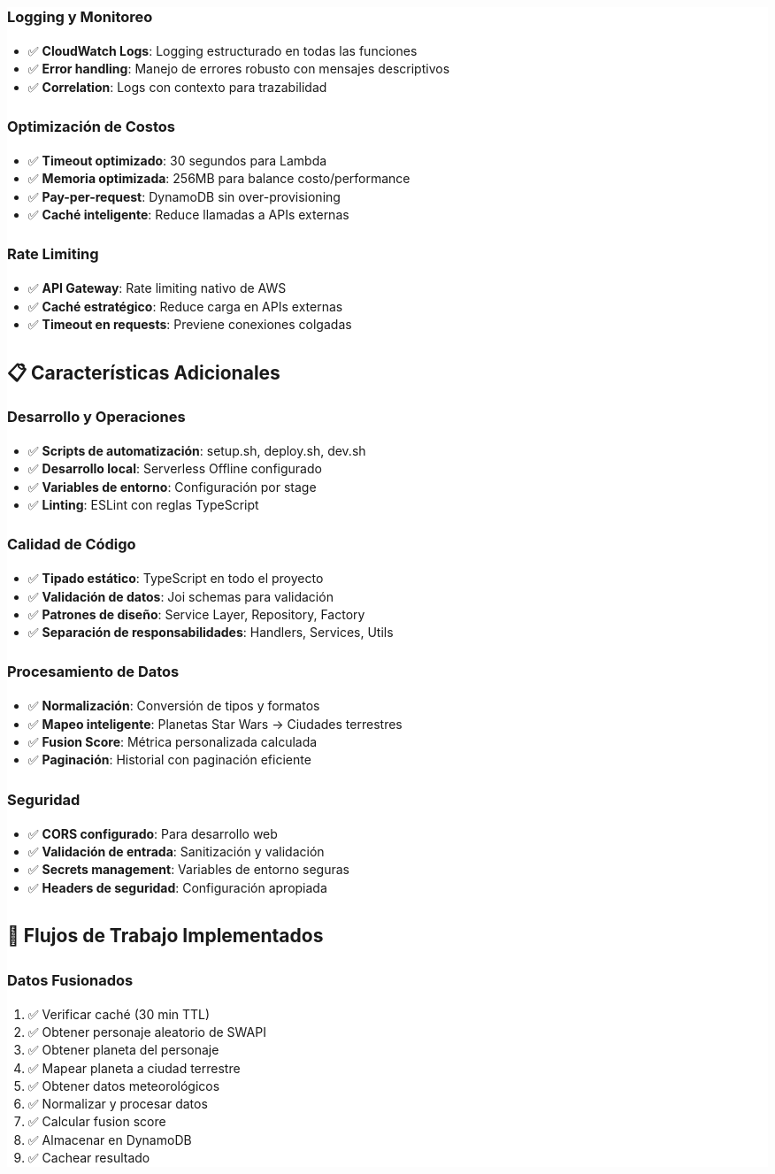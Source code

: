 ### Logging y Monitoreo
- ✅ **CloudWatch Logs**: Logging estructurado en todas las funciones
- ✅ **Error handling**: Manejo de errores robusto con mensajes descriptivos
- ✅ **Correlation**: Logs con contexto para trazabilidad

### Optimización de Costos
- ✅ **Timeout optimizado**: 30 segundos para Lambda
- ✅ **Memoria optimizada**: 256MB para balance costo/performance
- ✅ **Pay-per-request**: DynamoDB sin over-provisioning
- ✅ **Caché inteligente**: Reduce llamadas a APIs externas

### Rate Limiting
- ✅ **API Gateway**: Rate limiting nativo de AWS
- ✅ **Caché estratégico**: Reduce carga en APIs externas
- ✅ **Timeout en requests**: Previene conexiones colgadas

## 📋 Características Adicionales

### Desarrollo y Operaciones
- ✅ **Scripts de automatización**: setup.sh, deploy.sh, dev.sh
- ✅ **Desarrollo local**: Serverless Offline configurado
- ✅ **Variables de entorno**: Configuración por stage
- ✅ **Linting**: ESLint con reglas TypeScript

### Calidad de Código
- ✅ **Tipado estático**: TypeScript en todo el proyecto
- ✅ **Validación de datos**: Joi schemas para validación
- ✅ **Patrones de diseño**: Service Layer, Repository, Factory
- ✅ **Separación de responsabilidades**: Handlers, Services, Utils

### Procesamiento de Datos
- ✅ **Normalización**: Conversión de tipos y formatos
- ✅ **Mapeo inteligente**: Planetas Star Wars → Ciudades terrestres
- ✅ **Fusion Score**: Métrica personalizada calculada
- ✅ **Paginación**: Historial con paginación eficiente

### Seguridad
- ✅ **CORS configurado**: Para desarrollo web
- ✅ **Validación de entrada**: Sanitización y validación
- ✅ **Secrets management**: Variables de entorno seguras
- ✅ **Headers de seguridad**: Configuración apropiada

## 🔄 Flujos de Trabajo Implementados

### Datos Fusionados
1. ✅ Verificar caché (30 min TTL)
2. ✅ Obtener personaje aleatorio de SWAPI
3. ✅ Obtener planeta del personaje
4. ✅ Mapear planeta a ciudad terrestre
5. ✅ Obtener datos meteorológicos
6. ✅ Normalizar y procesar datos
7. ✅ Calcular fusion score
8. ✅ Almacenar en DynamoDB
9. ✅ Cachear resultado
